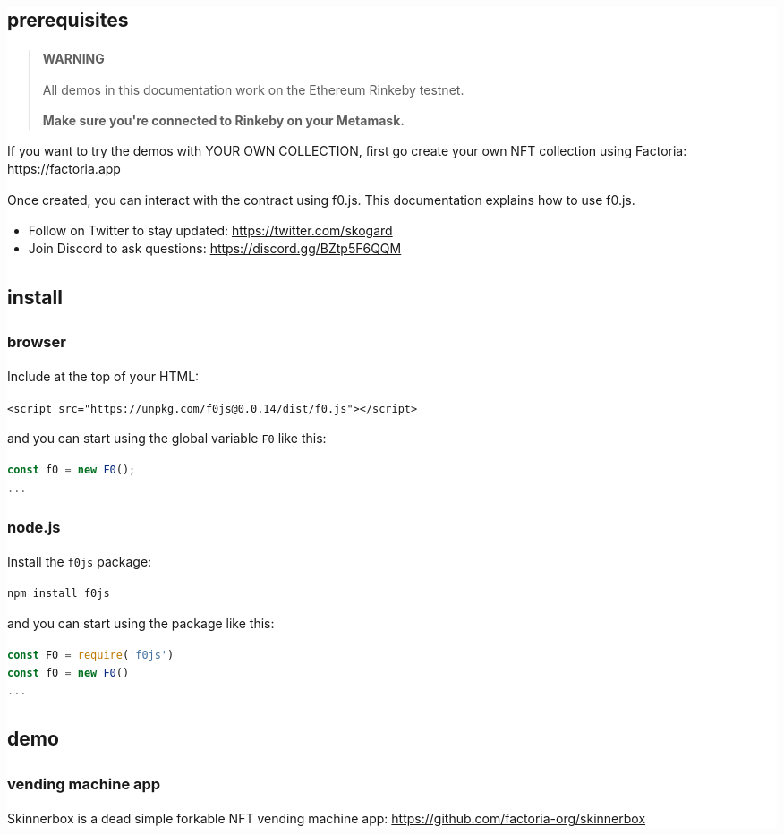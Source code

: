 ## prerequisites


> **WARNING**
>
> All demos in this documentation work on the Ethereum Rinkeby testnet.
>
> **Make sure you're connected to Rinkeby on your Metamask.**

If you want to try the demos with YOUR OWN COLLECTION, first go create your own NFT collection using Factoria: https://factoria.app

Once created, you can interact with the contract using f0.js. This documentation explains how to use f0.js.

- Follow on Twitter to stay updated: https://twitter.com/skogard
- Join Discord to ask questions: https://discord.gg/BZtp5F6QQM

## install

### browser

Include at the top of your HTML:

```
<script src="https://unpkg.com/f0js@0.0.14/dist/f0.js"></script>
```

and you can start using the global variable `F0` like this:

```javascript
const f0 = new F0();
...
```

### node.js

Install the `f0js` package:

```
npm install f0js
```

and you can start using the package like this:

```javascript
const F0 = require('f0js')
const f0 = new F0()
...
```

## demo

### vending machine app

Skinnerbox is a dead simple forkable NFT vending machine app: https://github.com/factoria-org/skinnerbox
